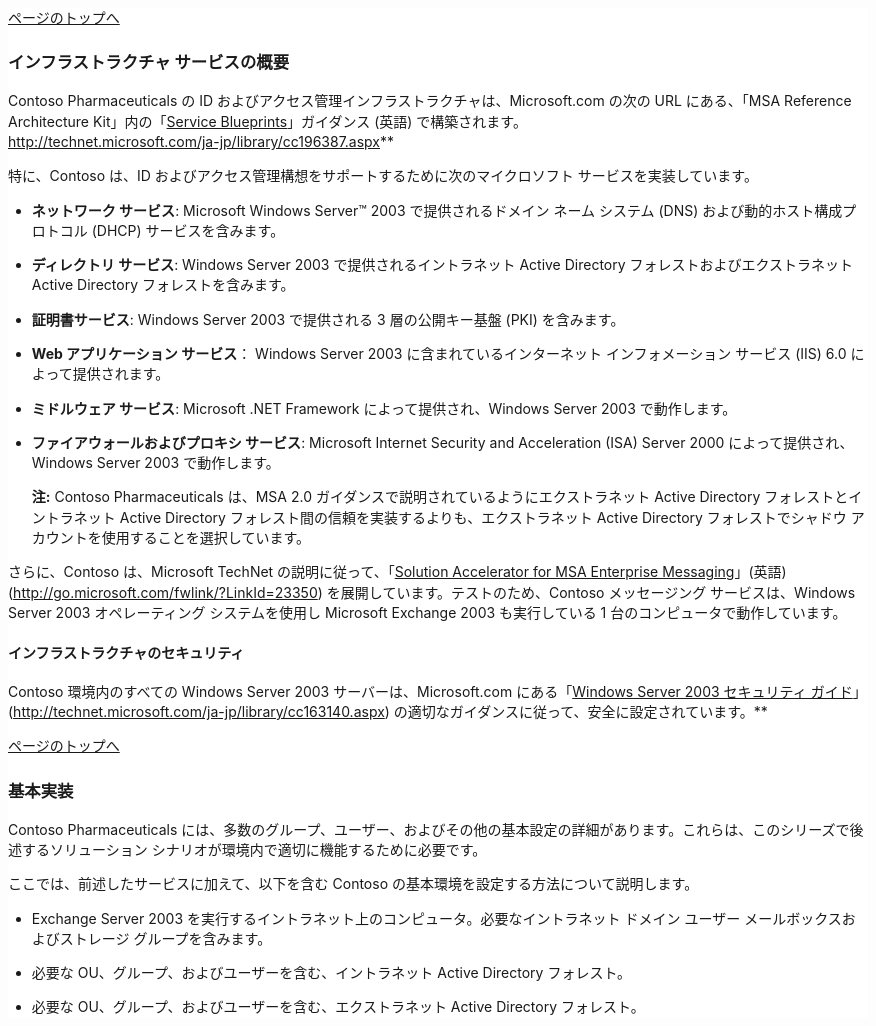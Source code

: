 </tr>
</tbody>
</table>
  
[](#mainsection)[ページのトップへ](#mainsection)
  
### インフラストラクチャ サービスの概要
  
Contoso Pharmaceuticals の ID およびアクセス管理インフラストラクチャは、Microsoft.com の次の URL にある、「MSA Reference Architecture Kit」内の「[Service Blueprints](http://technet.microsoft.com/ja-jp/library/cc196387.aspx)」ガイダンス (英語) で構築されます。  
http://technet.microsoft.com/ja-jp/library/cc196387.aspx**
  
特に、Contoso は、ID およびアクセス管理構想をサポートするために次のマイクロソフト サービスを実装しています。
  
-   **ネットワーク サービス**: Microsoft Windows Server™ 2003 で提供されるドメイン ネーム システム (DNS) および動的ホスト構成プロトコル (DHCP) サービスを含みます。
  
-   **ディレクトリ サービス**: Windows Server 2003 で提供されるイントラネット Active Directory フォレストおよびエクストラネット Active Directory フォレストを含みます。
  
-   **証明書サービス**: Windows Server 2003 で提供される 3 層の公開キー基盤 (PKI) を含みます。
  
-   **Web アプリケーション サービス**： Windows Server 2003 に含まれているインターネット インフォメーション サービス (IIS) 6.0 によって提供されます。
  
-   **ミドルウェア サービス**: Microsoft .NET Framework によって提供され、Windows Server 2003 で動作します。
  
-   **ファイアウォールおよびプロキシ サービス**: Microsoft Internet Security and Acceleration (ISA) Server 2000 によって提供され、Windows Server 2003 で動作します。
  
    **注:** Contoso Pharmaceuticals は、MSA 2.0 ガイダンスで説明されているようにエクストラネット Active Directory フォレストとイントラネット Active Directory フォレスト間の信頼を実装するよりも、エクストラネット Active Directory フォレストでシャドウ アカウントを使用することを選択しています。
  
さらに、Contoso は、Microsoft TechNet の説明に従って、「[Solution Accelerator for MSA Enterprise Messaging](http://go.microsoft.com/fwlink/?linkid=23350)」(英語)  
(http://go.microsoft.com/fwlink/?LinkId=23350) を展開しています。テストのため、Contoso メッセージング サービスは、Windows Server 2003 オペレーティング システムを使用し Microsoft Exchange 2003 も実行している 1 台のコンピュータで動作しています。
  
#### インフラストラクチャのセキュリティ
  
Contoso 環境内のすべての Windows Server 2003 サーバーは、Microsoft.com にある「[Windows Server 2003 セキュリティ ガイド](http://technet.microsoft.com/ja-jp/library/cc163140.aspx)」(http://technet.microsoft.com/ja-jp/library/cc163140.aspx) の適切なガイダンスに従って、安全に設定されています。**
  
[](#mainsection)[ページのトップへ](#mainsection)
  
### 基本実装
  
Contoso Pharmaceuticals には、多数のグループ、ユーザー、およびその他の基本設定の詳細があります。これらは、このシリーズで後述するソリューション シナリオが環境内で適切に機能するために必要です。
  
ここでは、前述したサービスに加えて、以下を含む Contoso の基本環境を設定する方法について説明します。
  
-   Exchange Server 2003 を実行するイントラネット上のコンピュータ。必要なイントラネット ドメイン ユーザー メールボックスおよびストレージ グループを含みます。
  
-   必要な OU、グループ、およびユーザーを含む、イントラネット Active Directory フォレスト。
  
-   必要な OU、グループ、およびユーザーを含む、エクストラネット Active Directory フォレスト。
  